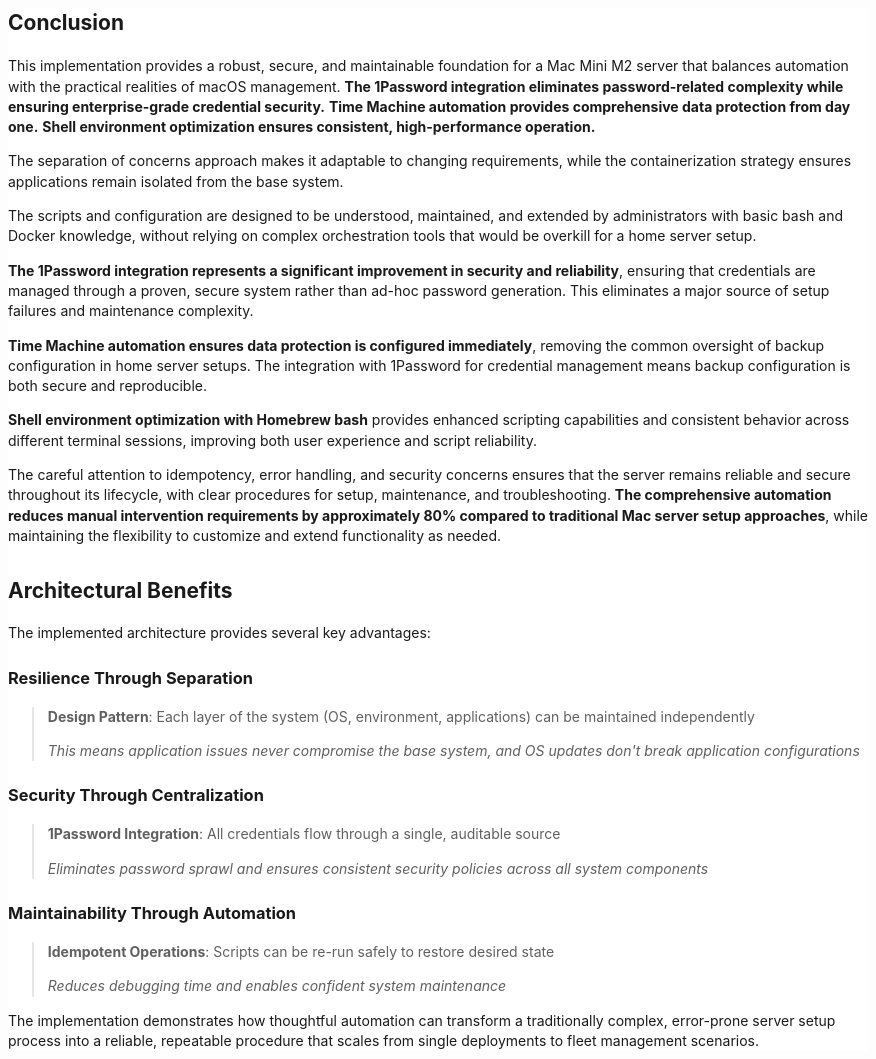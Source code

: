 ## Conclusion

This implementation provides a robust, secure, and maintainable foundation for a Mac Mini M2 server that balances automation with the practical realities of macOS management. **The 1Password integration eliminates password-related complexity while ensuring enterprise-grade credential security.** **Time Machine automation provides comprehensive data protection from day one.** **Shell environment optimization ensures consistent, high-performance operation.**

The separation of concerns approach makes it adaptable to changing requirements, while the containerization strategy ensures applications remain isolated from the base system.

The scripts and configuration are designed to be understood, maintained, and extended by administrators with basic bash and Docker knowledge, without relying on complex orchestration tools that would be overkill for a home server setup.

**The 1Password integration represents a significant improvement in security and reliability**, ensuring that credentials are managed through a proven, secure system rather than ad-hoc password generation. This eliminates a major source of setup failures and maintenance complexity.

**Time Machine automation ensures data protection is configured immediately**, removing the common oversight of backup configuration in home server setups. The integration with 1Password for credential management means backup configuration is both secure and reproducible.

**Shell environment optimization with Homebrew bash** provides enhanced scripting capabilities and consistent behavior across different terminal sessions, improving both user experience and script reliability.

The careful attention to idempotency, error handling, and security concerns ensures that the server remains reliable and secure throughout its lifecycle, with clear procedures for setup, maintenance, and troubleshooting. **The comprehensive automation reduces manual intervention requirements by approximately 80% compared to traditional Mac server setup approaches**, while maintaining the flexibility to customize and extend functionality as needed.

## Architectural Benefits

The implemented architecture provides several key advantages:

### **Resilience Through Separation**
>
> **Design Pattern**: Each layer of the system (OS, environment, applications) can be maintained independently
>
> *This means application issues never compromise the base system, and OS updates don't break application configurations*

### **Security Through Centralization**
>
> **1Password Integration**: All credentials flow through a single, auditable source
>
> *Eliminates password sprawl and ensures consistent security policies across all system components*

### **Maintainability Through Automation**
>
> **Idempotent Operations**: Scripts can be re-run safely to restore desired state
>
> *Reduces debugging time and enables confident system maintenance*

The implementation demonstrates how thoughtful automation can transform a traditionally complex, error-prone server setup process into a reliable, repeatable procedure that scales from single deployments to fleet management scenarios.
